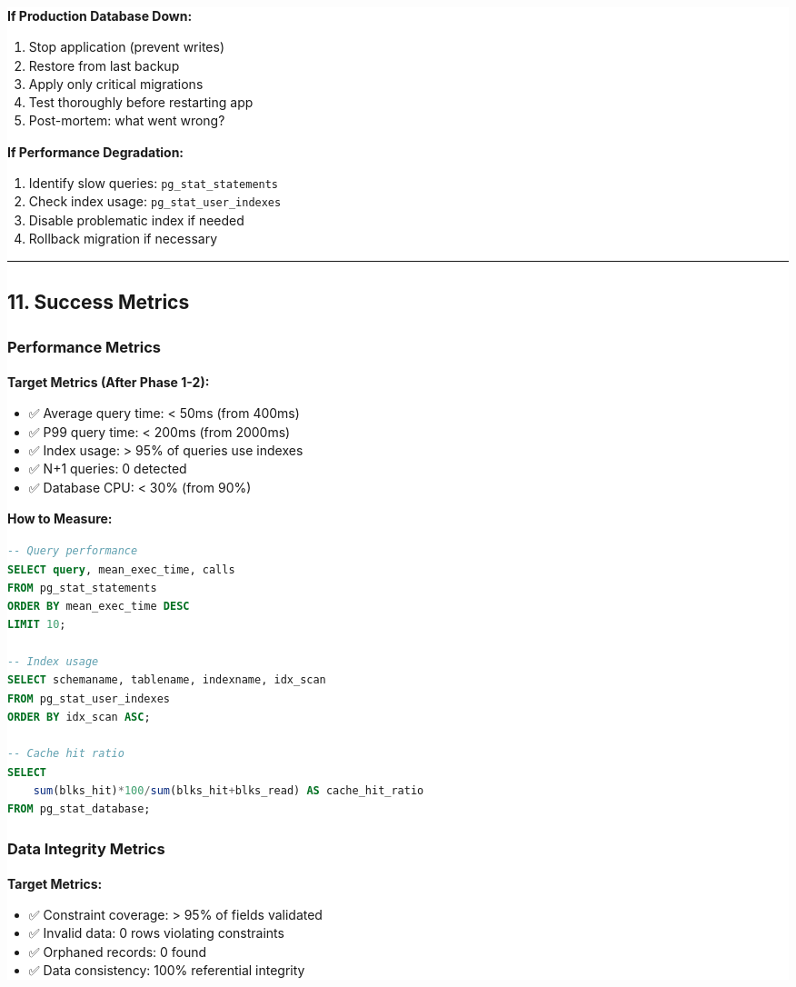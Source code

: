 **If Production Database Down:**
1. Stop application (prevent writes)
2. Restore from last backup
3. Apply only critical migrations
4. Test thoroughly before restarting app
5. Post-mortem: what went wrong?

**If Performance Degradation:**
1. Identify slow queries: `pg_stat_statements`
2. Check index usage: `pg_stat_user_indexes`
3. Disable problematic index if needed
4. Rollback migration if necessary

---

## 11. Success Metrics

### Performance Metrics

**Target Metrics (After Phase 1-2):**
- ✅ Average query time: < 50ms (from 400ms)
- ✅ P99 query time: < 200ms (from 2000ms)
- ✅ Index usage: > 95% of queries use indexes
- ✅ N+1 queries: 0 detected
- ✅ Database CPU: < 30% (from 90%)

**How to Measure:**
```sql
-- Query performance
SELECT query, mean_exec_time, calls
FROM pg_stat_statements
ORDER BY mean_exec_time DESC
LIMIT 10;

-- Index usage
SELECT schemaname, tablename, indexname, idx_scan
FROM pg_stat_user_indexes
ORDER BY idx_scan ASC;

-- Cache hit ratio
SELECT
    sum(blks_hit)*100/sum(blks_hit+blks_read) AS cache_hit_ratio
FROM pg_stat_database;
```

### Data Integrity Metrics

**Target Metrics:**
- ✅ Constraint coverage: > 95% of fields validated
- ✅ Invalid data: 0 rows violating constraints
- ✅ Orphaned records: 0 found
- ✅ Data consistency: 100% referential integrity
